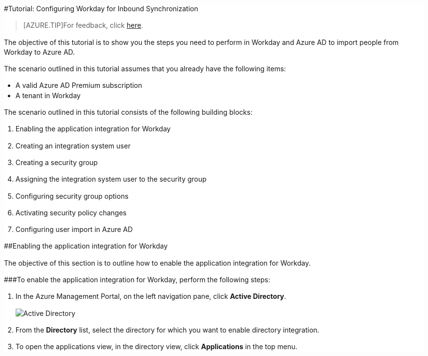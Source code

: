 <properties 
  pageTitle="Tutorial: Configuring Workday for Inbound Synchronization | Windows Azure" 
  description="Learn how to use Workday as source of identity data for Azure Active Directory." 
  services="active-directory" 
  authors="MarkusVi"  
  documentationCenter="na" 
  manager="msStevenPo"/>
<tags
	ms.service="active-directory"
	ms.date="08/01/2015"
	wacn.date=""/>


#Tutorial: Configuring Workday for Inbound Synchronization


>[AZURE.TIP]For feedback, click [here](http://go.microsoft.com/fwlink/?LinkId=521880).
  
The objective of this tutorial is to show you the steps you need to perform in Workday and Azure AD to import people from Workday to Azure AD. 

The scenario outlined in this tutorial assumes that you already have the following items:

-   A valid Azure AD Premium subscription
-   A tenant in Workday
  
The scenario outlined in this tutorial consists of the following building blocks:

1. Enabling the application integration for Workday 


2. Creating an integration system user 


3. Creating a security group 


4. Assigning the integration system user to the security group 


5. Configuring security group options 


6. Activating security policy changes 


7. Configuring user import in Azure AD 



##Enabling the application integration for Workday
  
The objective of this section is to outline how to enable the application integration for Workday.

###To enable the application integration for Workday, perform the following steps:

1.  In the Azure Management Portal, on the left navigation pane, click **Active Directory**.

    ![Active Directory](./media/active-directory-saas-workday-inbound-tutorial/IC700993.png "Active Directory")

2.  From the **Directory** list, select the directory for which you want to enable directory integration.

3.  To open the applications view, in the directory view, click **Applications** in the top menu.
